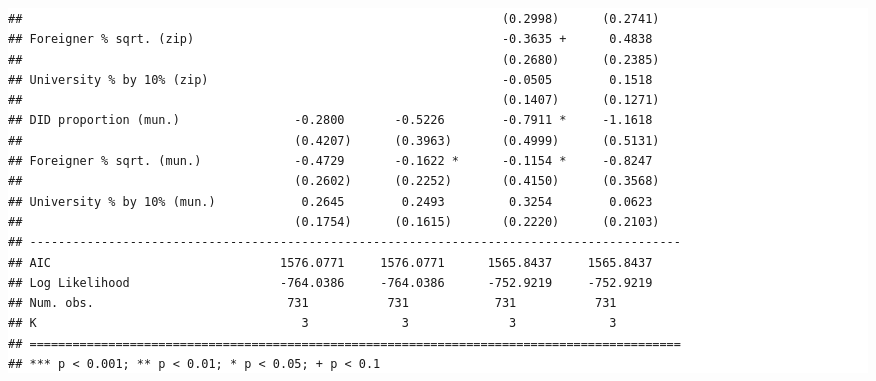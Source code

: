     ##                                                                   (0.2998)      (0.2741)   
    ## Foreigner % sqrt. (zip)                                           -0.3635 +      0.4838    
    ##                                                                   (0.2680)      (0.2385)   
    ## University % by 10% (zip)                                         -0.0505        0.1518    
    ##                                                                   (0.1407)      (0.1271)   
    ## DID proportion (mun.)                -0.2800       -0.5226        -0.7911 *     -1.1618    
    ##                                      (0.4207)      (0.3963)       (0.4999)      (0.5131)   
    ## Foreigner % sqrt. (mun.)             -0.4729       -0.1622 *      -0.1154 *     -0.8247    
    ##                                      (0.2602)      (0.2252)       (0.4150)      (0.3568)   
    ## University % by 10% (mun.)            0.2645        0.2493         0.3254        0.0623    
    ##                                      (0.1754)      (0.1615)       (0.2220)      (0.2103)   
    ## -------------------------------------------------------------------------------------------
    ## AIC                                1576.0771     1576.0771      1565.8437     1565.8437    
    ## Log Likelihood                     -764.0386     -764.0386      -752.9219     -752.9219    
    ## Num. obs.                           731           731            731           731         
    ## K                                     3             3              3             3         
    ## ===========================================================================================
    ## *** p < 0.001; ** p < 0.01; * p < 0.05; + p < 0.1
